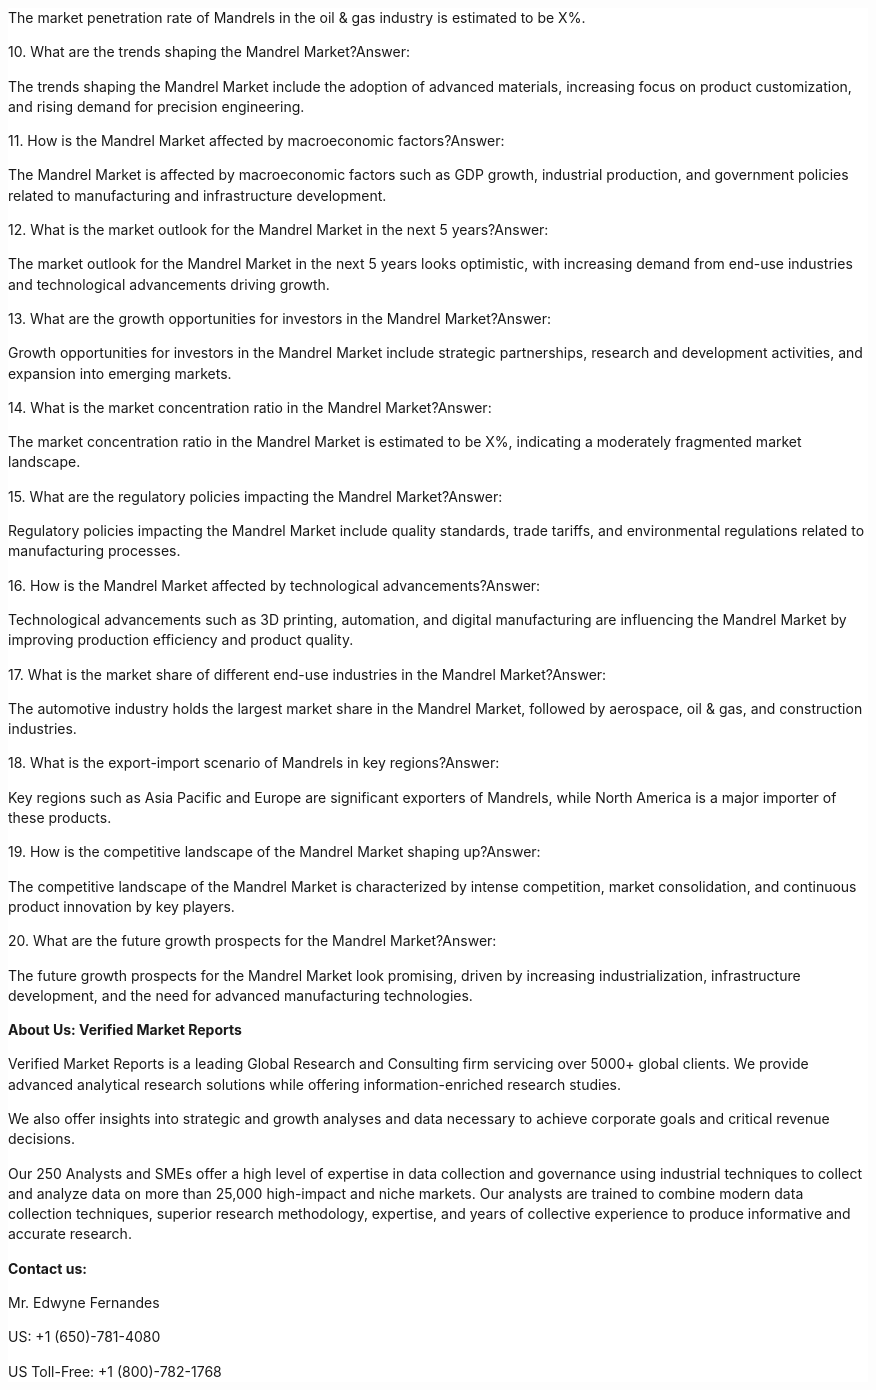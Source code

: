 <p>The market penetration rate of Mandrels in the oil & gas industry is estimated to be X%.</p>10. What are the trends shaping the Mandrel Market?Answer: <p>The trends shaping the Mandrel Market include the adoption of advanced materials, increasing focus on product customization, and rising demand for precision engineering.</p>11. How is the Mandrel Market affected by macroeconomic factors?Answer: <p>The Mandrel Market is affected by macroeconomic factors such as GDP growth, industrial production, and government policies related to manufacturing and infrastructure development.</p>12. What is the market outlook for the Mandrel Market in the next 5 years?Answer: <p>The market outlook for the Mandrel Market in the next 5 years looks optimistic, with increasing demand from end-use industries and technological advancements driving growth.</p>13. What are the growth opportunities for investors in the Mandrel Market?Answer: <p>Growth opportunities for investors in the Mandrel Market include strategic partnerships, research and development activities, and expansion into emerging markets.</p>14. What is the market concentration ratio in the Mandrel Market?Answer: <p>The market concentration ratio in the Mandrel Market is estimated to be X%, indicating a moderately fragmented market landscape.</p>15. What are the regulatory policies impacting the Mandrel Market?Answer: <p>Regulatory policies impacting the Mandrel Market include quality standards, trade tariffs, and environmental regulations related to manufacturing processes.</p>16. How is the Mandrel Market affected by technological advancements?Answer: <p>Technological advancements such as 3D printing, automation, and digital manufacturing are influencing the Mandrel Market by improving production efficiency and product quality.</p>17. What is the market share of different end-use industries in the Mandrel Market?Answer: <p>The automotive industry holds the largest market share in the Mandrel Market, followed by aerospace, oil & gas, and construction industries.</p>18. What is the export-import scenario of Mandrels in key regions?Answer: <p>Key regions such as Asia Pacific and Europe are significant exporters of Mandrels, while North America is a major importer of these products.</p>19. How is the competitive landscape of the Mandrel Market shaping up?Answer: <p>The competitive landscape of the Mandrel Market is characterized by intense competition, market consolidation, and continuous product innovation by key players.</p>20. What are the future growth prospects for the Mandrel Market?Answer: <p>The future growth prospects for the Mandrel Market look promising, driven by increasing industrialization, infrastructure development, and the need for advanced manufacturing technologies.</p></h3><p id="" class=""><strong>About Us: Verified Market Reports</strong></p><p id="" class="">Verified Market Reports is a leading Global Research and Consulting firm servicing over 5000+ global clients. We provide advanced analytical research solutions while offering information-enriched research studies.</p><p id="" class="">We also offer insights into strategic and growth analyses and data necessary to achieve corporate goals and critical revenue decisions.</p><p id="" class="">Our 250 Analysts and SMEs offer a high level of expertise in data collection and governance using industrial techniques to collect and analyze data on more than 25,000 high-impact and niche markets. Our analysts are trained to combine modern data collection techniques, superior research methodology, expertise, and years of collective experience to produce informative and accurate research.</p><p id="" class=""><strong>Contact us:</strong></p><p id="" class="">Mr. Edwyne Fernandes</p><p id="" class="">US: +1 (650)-781-4080</p><p id="" class="">US Toll-Free: +1 (800)-782-1768</p>
